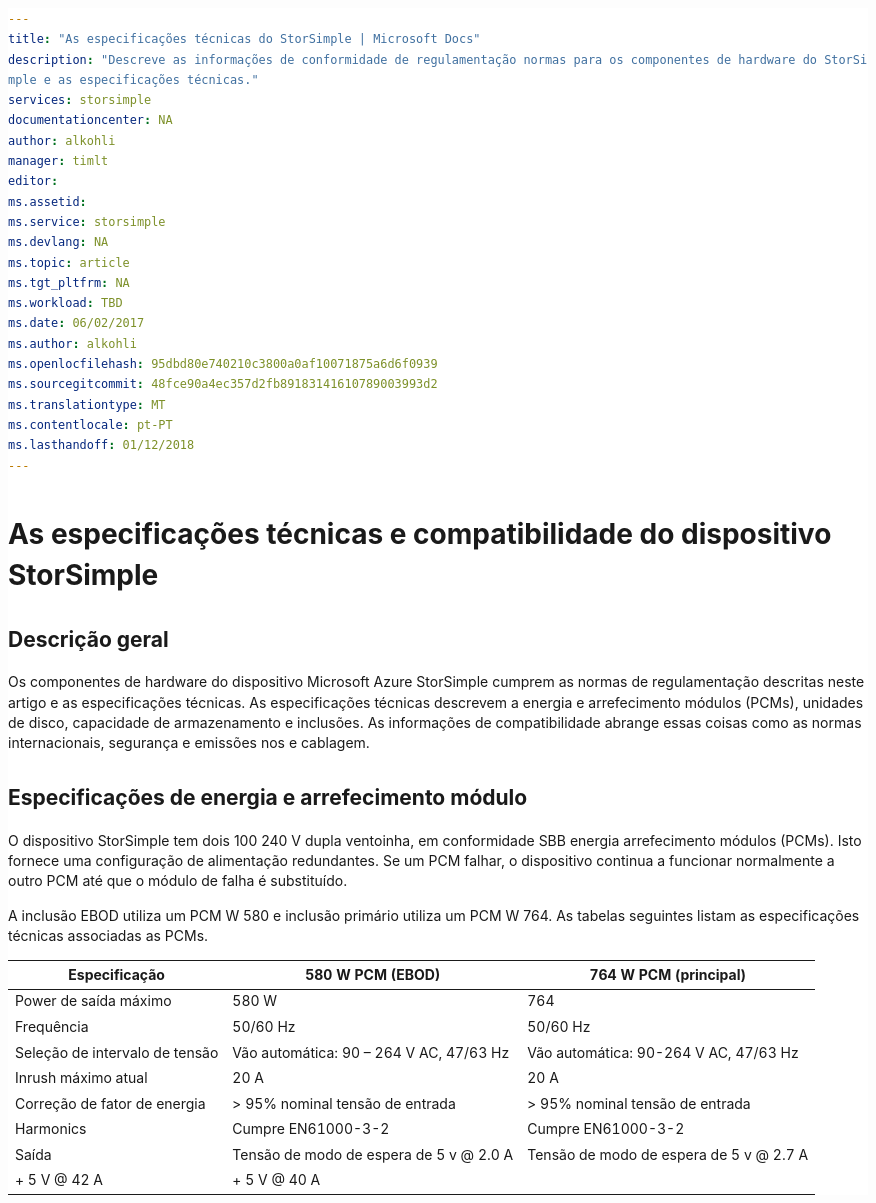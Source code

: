 ```yaml
---
title: "As especificações técnicas do StorSimple | Microsoft Docs"
description: "Descreve as informações de conformidade de regulamentação normas para os componentes de hardware do StorSimple e as especificações técnicas."
services: storsimple
documentationcenter: NA
author: alkohli
manager: timlt
editor: 
ms.assetid: 
ms.service: storsimple
ms.devlang: NA
ms.topic: article
ms.tgt_pltfrm: NA
ms.workload: TBD
ms.date: 06/02/2017
ms.author: alkohli
ms.openlocfilehash: 95dbd80e740210c3800a0af10071875a6d6f0939
ms.sourcegitcommit: 48fce90a4ec357d2fb89183141610789003993d2
ms.translationtype: MT
ms.contentlocale: pt-PT
ms.lasthandoff: 01/12/2018
---
```

# <a name="technical-specifications-and-compliance-for-the-storsimple-device"></a>As especificações técnicas e compatibilidade do dispositivo StorSimple

## <a name="overview"></a>Descrição geral

Os componentes de hardware do dispositivo Microsoft Azure StorSimple cumprem as normas de regulamentação descritas neste artigo e as especificações técnicas. As especificações técnicas descrevem a energia e arrefecimento módulos (PCMs), unidades de disco, capacidade de armazenamento e inclusões. As informações de compatibilidade abrange essas coisas como as normas internacionais, segurança e emissões nos e cablagem.

## <a name="power-and-cooling-module-specifications"></a>Especificações de energia e arrefecimento módulo

O dispositivo StorSimple tem dois 100 240 V dupla ventoinha, em conformidade SBB energia arrefecimento módulos (PCMs). Isto fornece uma configuração de alimentação redundantes. Se um PCM falhar, o dispositivo continua a funcionar normalmente a outro PCM até que o módulo de falha é substituído.

A inclusão EBOD utiliza um PCM W 580 e inclusão primário utiliza um PCM W 764. As tabelas seguintes listam as especificações técnicas associadas as PCMs.

| Especificação | 580 W PCM (EBOD) | 764 W PCM (principal) |
| --- | --- | --- |
| Power de saída máximo |580 W |764 |
| Frequência |50/60 Hz |50/60 Hz |
| Seleção de intervalo de tensão |Vão automática: 90 – 264 V AC, 47/63 Hz |Vão automática: 90-264 V AC, 47/63 Hz |
| Inrush máximo atual |20 A |20 A |
| Correção de fator de energia |> 95% nominal tensão de entrada |> 95% nominal tensão de entrada |
| Harmonics |Cumpre EN61000-3-2 |Cumpre EN61000-3-2 |
| Saída |Tensão de modo de espera de 5 v @ 2.0 A |Tensão de modo de espera de 5 v @ 2.7 A |
| + 5 V @ 42 A |+ 5 V @ 40 A | |